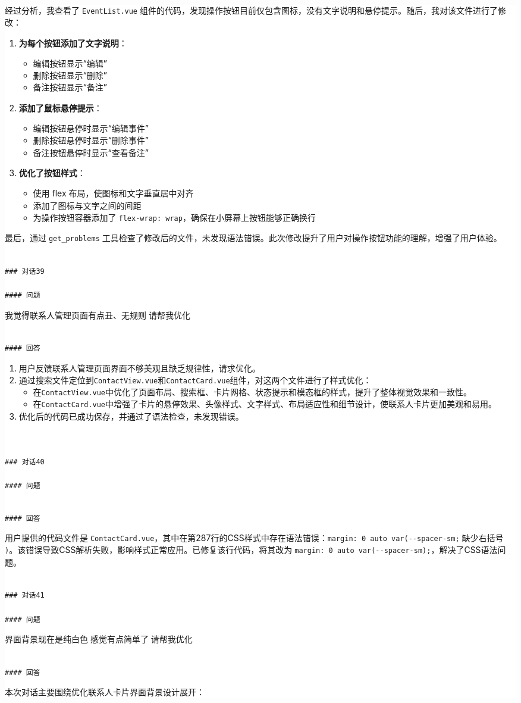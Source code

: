 经过分析，我查看了 `EventList.vue` 组件的代码，发现操作按钮目前仅包含图标，没有文字说明和悬停提示。随后，我对该文件进行了修改：

1. **为每个按钮添加了文字说明**：
   - 编辑按钮显示“编辑”
   - 删除按钮显示“删除”
   - 备注按钮显示“备注”

2. **添加了鼠标悬停提示**：
   - 编辑按钮悬停时显示“编辑事件”
   - 删除按钮悬停时显示“删除事件”
   - 备注按钮悬停时显示“查看备注”

3. **优化了按钮样式**：
   - 使用 flex 布局，使图标和文字垂直居中对齐
   - 添加了图标与文字之间的间距
   - 为操作按钮容器添加了 `flex-wrap: wrap`，确保在小屏幕上按钮能够正确换行

最后，通过 `get_problems` 工具检查了修改后的文件，未发现语法错误。此次修改提升了用户对操作按钮功能的理解，增强了用户体验。
```

### 对话39

#### 问题

```
我觉得联系人管理页面有点丑、无规则 请帮我优化
```

#### 回答

```
1. 用户反馈联系人管理页面界面不够美观且缺乏规律性，请求优化。
2. 通过搜索文件定位到`ContactView.vue`和`ContactCard.vue`组件，对这两个文件进行了样式优化：
   - 在`ContactView.vue`中优化了页面布局、搜索框、卡片网格、状态提示和模态框的样式，提升了整体视觉效果和一致性。
   - 在`ContactCard.vue`中增强了卡片的悬停效果、头像样式、文字样式、布局适应性和细节设计，使联系人卡片更加美观和易用。
3. 优化后的代码已成功保存，并通过了语法检查，未发现错误。
```


### 对话40

#### 问题

```

```

#### 回答

```
用户提供的代码文件是 `ContactCard.vue`，其中在第287行的CSS样式中存在语法错误：`margin: 0 auto var(--spacer-sm;` 缺少右括号 `)`。该错误导致CSS解析失败，影响样式正常应用。已修复该行代码，将其改为 `margin: 0 auto var(--spacer-sm);`，解决了CSS语法问题。
```

### 对话41

#### 问题

```
界面背景现在是纯白色 感觉有点简单了 请帮我优化
```

#### 回答

```
本次对话主要围绕优化联系人卡片界面背景设计展开：
